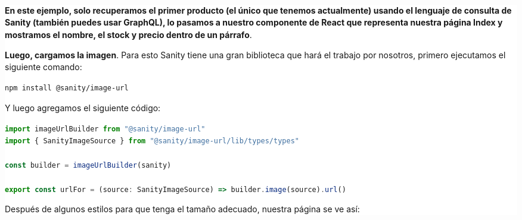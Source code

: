 **En este ejemplo, solo recuperamos el primer producto (el único que tenemos actualmente) usando el lenguaje de consulta de Sanity (también puedes usar GraphQL), lo pasamos a nuestro componente de React que representa nuestra página Index y mostramos el nombre, el stock y precio dentro de un párrafo**.

**Luego, cargamos la imagen**. Para esto Sanity tiene una gran biblioteca que hará el trabajo por nosotros, primero ejecutamos el siguiente comando:

```shell
npm install @sanity/image-url
```

Y luego agregamos el siguiente código:

```jsx
import imageUrlBuilder from "@sanity/image-url"
import { SanityImageSource } from "@sanity/image-url/lib/types/types"

const builder = imageUrlBuilder(sanity)

export const urlFor = (source: SanityImageSource) => builder.image(source).url()
```

Después de algunos estilos para que tenga el tamaño adecuado, nuestra página se ve así:
